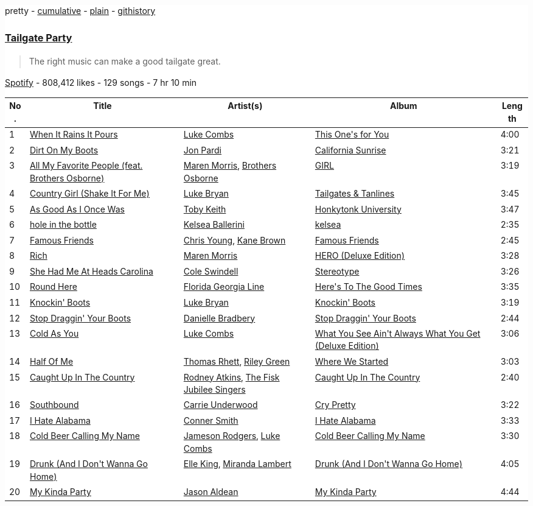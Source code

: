 pretty - [cumulative](/playlists/cumulative/37i9dQZF1DXdgnLr18vPvu.md) - [plain](/playlists/plain/37i9dQZF1DXdgnLr18vPvu) - [githistory](https://github.githistory.xyz/mackorone/spotify-playlist-archive/blob/main/playlists/plain/37i9dQZF1DXdgnLr18vPvu)

### [Tailgate Party](https://open.spotify.com/playlist/37i9dQZF1DXdgnLr18vPvu)

> The right music can make a good tailgate great.

[Spotify](https://open.spotify.com/user/spotify) - 808,412 likes - 129 songs - 7 hr 10 min

| No. | Title | Artist(s) | Album | Length |
|---|---|---|---|---|
| 1 | [When It Rains It Pours](https://open.spotify.com/track/1mMLMZYXkMueg65jRRWG1l) | [Luke Combs](https://open.spotify.com/artist/718COspgdWOnwOFpJHRZHS) | [This One's for You](https://open.spotify.com/album/1lhNch5NkOONvFhRPh8qaj) | 4:00 |
| 2 | [Dirt On My Boots](https://open.spotify.com/track/7f08qp3HROTkfrtNpiYGGo) | [Jon Pardi](https://open.spotify.com/artist/4MoAOfV4ROWofLG3a3hhBN) | [California Sunrise](https://open.spotify.com/album/1DTBcVfk3zXPHRmgpY6rFZ) | 3:21 |
| 3 | [All My Favorite People \(feat\. Brothers Osborne\)](https://open.spotify.com/track/0tEPv5fuzMhtm6NM5GvQiF) | [Maren Morris](https://open.spotify.com/artist/6WY7D3jk8zTrHtmkqqo5GI), [Brothers Osborne](https://open.spotify.com/artist/39NR3AUhpbbqKM33vWn2fp) | [GIRL](https://open.spotify.com/album/3XpxioqzCTiqOSuHTXuaGf) | 3:19 |
| 4 | [Country Girl \(Shake It For Me\)](https://open.spotify.com/track/0JbSghVDghtFEurrSO8JrC) | [Luke Bryan](https://open.spotify.com/artist/0BvkDsjIUla7X0k6CSWh1I) | [Tailgates & Tanlines](https://open.spotify.com/album/5IyIjKnGkQbYGVpWenblSe) | 3:45 |
| 5 | [As Good As I Once Was](https://open.spotify.com/track/7G6l2FtQyRhQgYgut2I6i8) | [Toby Keith](https://open.spotify.com/artist/2bA6fzP0lMAQ4kz6CF61w8) | [Honkytonk University](https://open.spotify.com/album/4SOpJPkpAO8FT9n4sbmnoT) | 3:47 |
| 6 | [hole in the bottle](https://open.spotify.com/track/2yySWxfeRN2QRZnFMnYMQl) | [Kelsea Ballerini](https://open.spotify.com/artist/3RqBeV12Tt7A8xH3zBDDUF) | [kelsea](https://open.spotify.com/album/11sr6VmBTa9Tkzwte11LDZ) | 2:35 |
| 7 | [Famous Friends](https://open.spotify.com/track/4iXDn9pu5Q9sxv45vE8Lak) | [Chris Young](https://open.spotify.com/artist/4BYxqVkZyFjtik7crYLg5Q), [Kane Brown](https://open.spotify.com/artist/3oSJ7TBVCWMDMiYjXNiCKE) | [Famous Friends](https://open.spotify.com/album/0CIbEKfFhnHbwJwVHb4KE1) | 2:45 |
| 8 | [Rich](https://open.spotify.com/track/4H0vNUFcHPz5lytcLjwqkr) | [Maren Morris](https://open.spotify.com/artist/6WY7D3jk8zTrHtmkqqo5GI) | [HERO \(Deluxe Edition\)](https://open.spotify.com/album/4sSXylKcBB3p47VfrBJlfK) | 3:28 |
| 9 | [She Had Me At Heads Carolina](https://open.spotify.com/track/200x8ONbPfFzByUr3fVz46) | [Cole Swindell](https://open.spotify.com/artist/1mfDfLsMxYcOOZkzBxvSVW) | [Stereotype](https://open.spotify.com/album/5UgaQfAOaOdfLxFClw8EWa) | 3:26 |
| 10 | [Round Here](https://open.spotify.com/track/5T6DM9qjjngWnukcw0svkX) | [Florida Georgia Line](https://open.spotify.com/artist/3b8QkneNDz4JHKKKlLgYZg) | [Here's To The Good Times](https://open.spotify.com/album/5MH765pytbQasmDxXArTah) | 3:35 |
| 11 | [Knockin' Boots](https://open.spotify.com/track/6ERR6e7h6wCqGoz1TjiUJb) | [Luke Bryan](https://open.spotify.com/artist/0BvkDsjIUla7X0k6CSWh1I) | [Knockin' Boots](https://open.spotify.com/album/4Q9RAjO1YjXgn5ErqvoNnS) | 3:19 |
| 12 | [Stop Draggin' Your Boots](https://open.spotify.com/track/0ODaBMQ3tbTefbmbMWTwdT) | [Danielle Bradbery](https://open.spotify.com/artist/5iqStkZi6QmG8sgQZQrfGN) | [Stop Draggin' Your Boots](https://open.spotify.com/album/4uWN7YSR2HKkNkrlY9HiQP) | 2:44 |
| 13 | [Cold As You](https://open.spotify.com/track/7IWV29mryrqtO0JVgnPtfv) | [Luke Combs](https://open.spotify.com/artist/718COspgdWOnwOFpJHRZHS) | [What You See Ain't Always What You Get \(Deluxe Edition\)](https://open.spotify.com/album/25TJxI6ZH6XjT8geRQAFz5) | 3:06 |
| 14 | [Half Of Me](https://open.spotify.com/track/11kskoMyNDumaR30CI6rRv) | [Thomas Rhett](https://open.spotify.com/artist/6x2LnllRG5uGarZMsD4iO8), [Riley Green](https://open.spotify.com/artist/2QMsj4XJ7ne2hojxt6v5eb) | [Where We Started](https://open.spotify.com/album/794M3R461sLnY042CsB3xW) | 3:03 |
| 15 | [Caught Up In The Country](https://open.spotify.com/track/2BgunkkepMPFpArQj1Dx5s) | [Rodney Atkins](https://open.spotify.com/artist/2qgvmDsc4jrqbAbjq1HGM2), [The Fisk Jubilee Singers](https://open.spotify.com/artist/0UGSKGxAJfltNONQ4AtETL) | [Caught Up In The Country](https://open.spotify.com/album/0SeZnTLIuPbHvuuNTJDHLh) | 2:40 |
| 16 | [Southbound](https://open.spotify.com/track/7qXPZxXn6Xmv1sjh03skiW) | [Carrie Underwood](https://open.spotify.com/artist/4xFUf1FHVy696Q1JQZMTRj) | [Cry Pretty](https://open.spotify.com/album/6LURWtPusB5fGenqj0lbFd) | 3:22 |
| 17 | [I Hate Alabama](https://open.spotify.com/track/2j0rISwZE6tichIrU5SZ78) | [Conner Smith](https://open.spotify.com/artist/0y2FPygoi6LVc75pxCgsMk) | [I Hate Alabama](https://open.spotify.com/album/2bCz5dI9f3wy25himhvKiL) | 3:33 |
| 18 | [Cold Beer Calling My Name](https://open.spotify.com/track/3dV1fjKOlLnaNK5MeZHXGv) | [Jameson Rodgers](https://open.spotify.com/artist/5pyVHz7lcfqKoV9BflFYwN), [Luke Combs](https://open.spotify.com/artist/718COspgdWOnwOFpJHRZHS) | [Cold Beer Calling My Name](https://open.spotify.com/album/3sRPj5WMTrlTy2vTJW3BKx) | 3:30 |
| 19 | [Drunk \(And I Don't Wanna Go Home\)](https://open.spotify.com/track/0QULNNd9z5s35entfiiXoa) | [Elle King](https://open.spotify.com/artist/3bhu7P5PfngueRHiB9hjcx), [Miranda Lambert](https://open.spotify.com/artist/66lH4jAE7pqPlOlzUKbwA0) | [Drunk \(And I Don't Wanna Go Home\)](https://open.spotify.com/album/6F6ZYE96lTFgzWotepEDhZ) | 4:05 |
| 20 | [My Kinda Party](https://open.spotify.com/track/215FCyLSBcXeX0NASXEjyn) | [Jason Aldean](https://open.spotify.com/artist/3FfvYsEGaIb52QPXhg4DcH) | [My Kinda Party](https://open.spotify.com/album/6gYk1JlSSmlUZGs1Lef1BI) | 4:44 |